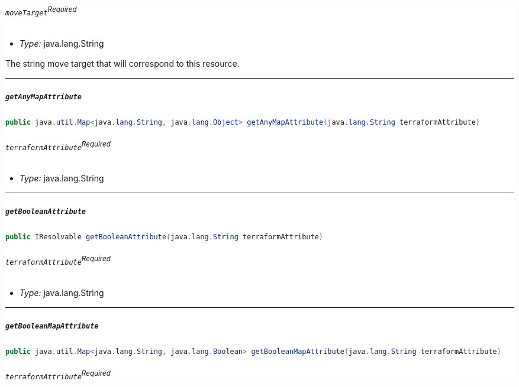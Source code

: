 ###### `moveTarget`<sup>Required</sup> <a name="moveTarget" id="@cdktf/provider-databricks.restrictWorkspaceAdminsSetting.RestrictWorkspaceAdminsSetting.addMoveTarget.parameter.moveTarget"></a>

- *Type:* java.lang.String

The string move target that will correspond to this resource.

---

##### `getAnyMapAttribute` <a name="getAnyMapAttribute" id="@cdktf/provider-databricks.restrictWorkspaceAdminsSetting.RestrictWorkspaceAdminsSetting.getAnyMapAttribute"></a>

```java
public java.util.Map<java.lang.String, java.lang.Object> getAnyMapAttribute(java.lang.String terraformAttribute)
```

###### `terraformAttribute`<sup>Required</sup> <a name="terraformAttribute" id="@cdktf/provider-databricks.restrictWorkspaceAdminsSetting.RestrictWorkspaceAdminsSetting.getAnyMapAttribute.parameter.terraformAttribute"></a>

- *Type:* java.lang.String

---

##### `getBooleanAttribute` <a name="getBooleanAttribute" id="@cdktf/provider-databricks.restrictWorkspaceAdminsSetting.RestrictWorkspaceAdminsSetting.getBooleanAttribute"></a>

```java
public IResolvable getBooleanAttribute(java.lang.String terraformAttribute)
```

###### `terraformAttribute`<sup>Required</sup> <a name="terraformAttribute" id="@cdktf/provider-databricks.restrictWorkspaceAdminsSetting.RestrictWorkspaceAdminsSetting.getBooleanAttribute.parameter.terraformAttribute"></a>

- *Type:* java.lang.String

---

##### `getBooleanMapAttribute` <a name="getBooleanMapAttribute" id="@cdktf/provider-databricks.restrictWorkspaceAdminsSetting.RestrictWorkspaceAdminsSetting.getBooleanMapAttribute"></a>

```java
public java.util.Map<java.lang.String, java.lang.Boolean> getBooleanMapAttribute(java.lang.String terraformAttribute)
```

###### `terraformAttribute`<sup>Required</sup> <a name="terraformAttribute" id="@cdktf/provider-databricks.restrictWorkspaceAdminsSetting.RestrictWorkspaceAdminsSetting.getBooleanMapAttribute.parameter.terraformAttribute"></a>
